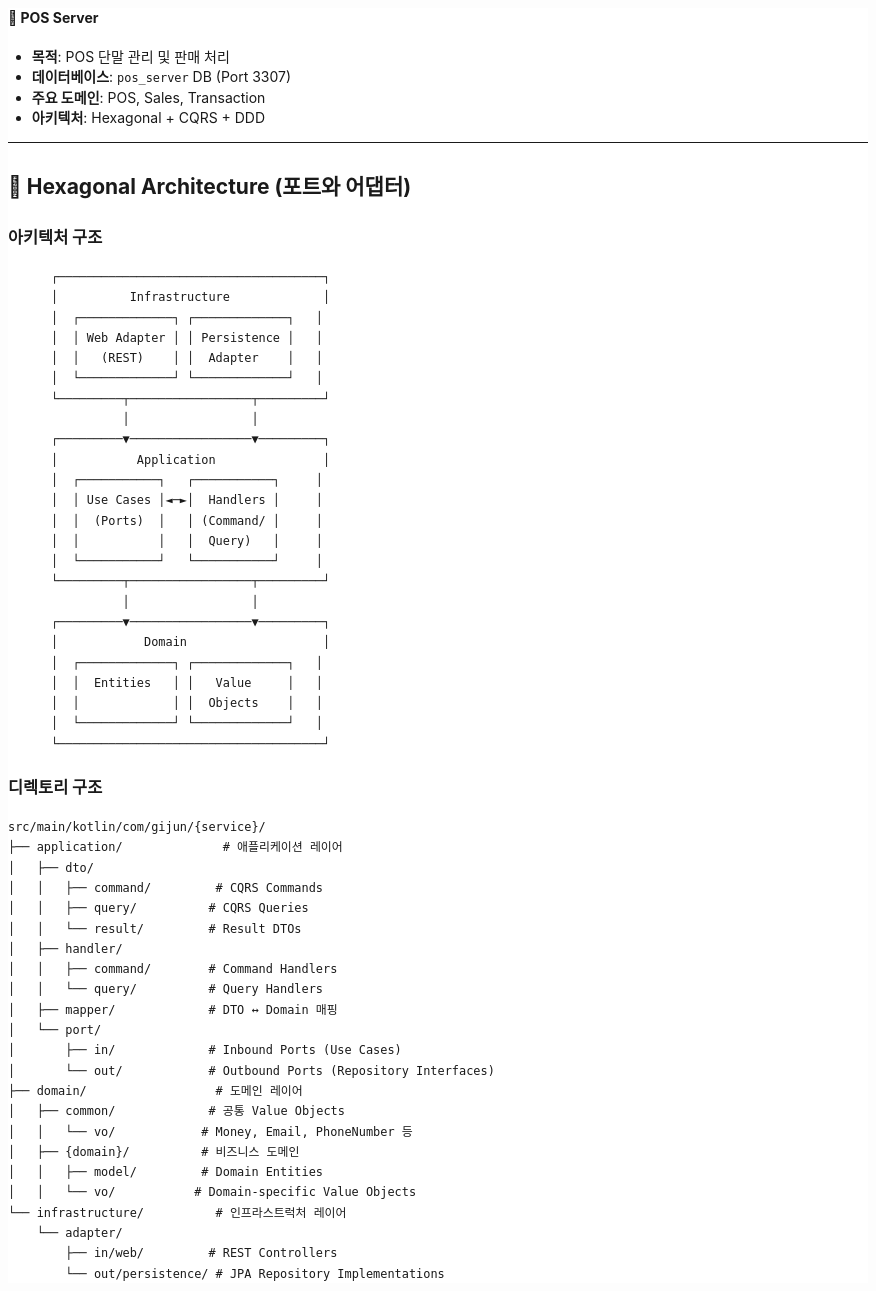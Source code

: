 #### 🔵 POS Server  
- **목적**: POS 단말 관리 및 판매 처리
- **데이터베이스**: `pos_server` DB (Port 3307)
- **주요 도메인**: POS, Sales, Transaction
- **아키텍처**: Hexagonal + CQRS + DDD

---

## 🔷 Hexagonal Architecture (포트와 어댑터)

### 아키텍처 구조
```
      ┌─────────────────────────────────────┐
      │          Infrastructure             │
      │  ┌─────────────┐ ┌─────────────┐   │
      │  │ Web Adapter │ │ Persistence │   │
      │  │   (REST)    │ │  Adapter    │   │
      │  └─────────────┘ └─────────────┘   │
      └─────────┬─────────────────┬─────────┘
                │                 │
      ┌─────────▼─────────────────▼─────────┐
      │           Application               │
      │  ┌───────────┐   ┌───────────┐     │
      │  │ Use Cases │◄─►│  Handlers │     │
      │  │  (Ports)  │   │ (Command/ │     │
      │  │           │   │  Query)   │     │
      │  └───────────┘   └───────────┘     │
      └─────────┬─────────────────┬─────────┘
                │                 │
      ┌─────────▼─────────────────▼─────────┐
      │            Domain                   │
      │  ┌─────────────┐ ┌─────────────┐   │
      │  │  Entities   │ │   Value     │   │
      │  │             │ │  Objects    │   │
      │  └─────────────┘ └─────────────┘   │
      └─────────────────────────────────────┘
```

### 디렉토리 구조
```
src/main/kotlin/com/gijun/{service}/
├── application/              # 애플리케이션 레이어
│   ├── dto/
│   │   ├── command/         # CQRS Commands
│   │   ├── query/          # CQRS Queries
│   │   └── result/         # Result DTOs
│   ├── handler/
│   │   ├── command/        # Command Handlers
│   │   └── query/          # Query Handlers
│   ├── mapper/             # DTO ↔ Domain 매핑
│   └── port/
│       ├── in/             # Inbound Ports (Use Cases)
│       └── out/            # Outbound Ports (Repository Interfaces)
├── domain/                  # 도메인 레이어
│   ├── common/             # 공통 Value Objects
│   │   └── vo/            # Money, Email, PhoneNumber 등
│   ├── {domain}/          # 비즈니스 도메인
│   │   ├── model/         # Domain Entities
│   │   └── vo/           # Domain-specific Value Objects
└── infrastructure/          # 인프라스트럭처 레이어
    └── adapter/
        ├── in/web/         # REST Controllers
        └── out/persistence/ # JPA Repository Implementations
```